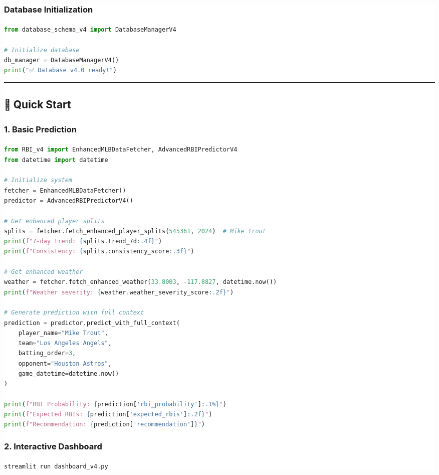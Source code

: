 ### Database Initialization

```python
from database_schema_v4 import DatabaseManagerV4

# Initialize database
db_manager = DatabaseManagerV4()
print("✅ Database v4.0 ready!")
```

---

## 🚀 **Quick Start**

### 1. Basic Prediction

```python
from RBI_v4 import EnhancedMLBDataFetcher, AdvancedRBIPredictorV4
from datetime import datetime

# Initialize system
fetcher = EnhancedMLBDataFetcher()
predictor = AdvancedRBIPredictorV4()

# Get enhanced player splits
splits = fetcher.fetch_enhanced_player_splits(545361, 2024)  # Mike Trout
print(f"7-day trend: {splits.trend_7d:.4f}")
print(f"Consistency: {splits.consistency_score:.3f}")

# Get enhanced weather
weather = fetcher.fetch_enhanced_weather(33.8003, -117.8827, datetime.now())
print(f"Weather severity: {weather.weather_severity_score:.2f}")

# Generate prediction with full context
prediction = predictor.predict_with_full_context(
    player_name="Mike Trout",
    team="Los Angeles Angels",
    batting_order=3,
    opponent="Houston Astros",
    game_datetime=datetime.now()
)

print(f"RBI Probability: {prediction['rbi_probability']:.1%}")
print(f"Expected RBIs: {prediction['expected_rbis']:.2f}")
print(f"Recommendation: {prediction['recommendation']}")
```

### 2. Interactive Dashboard

```bash
streamlit run dashboard_v4.py
```
